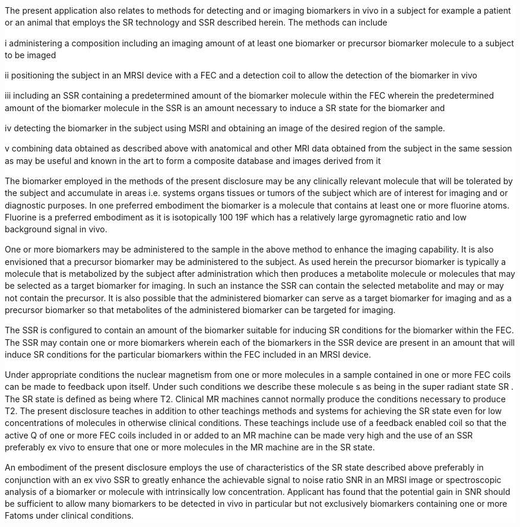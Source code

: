 The present application also relates to methods for detecting and or imaging biomarkers in vivo in a subject for example a patient or an animal that employs the SR technology and SSR described herein. The methods can include 

i administering a composition including an imaging amount of at least one biomarker or precursor biomarker molecule to a subject to be imaged 

ii positioning the subject in an MRSI device with a FEC and a detection coil to allow the detection of the biomarker in vivo 

iii including an SSR containing a predetermined amount of the biomarker molecule within the FEC wherein the predetermined amount of the biomarker molecule in the SSR is an amount necessary to induce a SR state for the biomarker and

iv detecting the biomarker in the subject using MSRI and obtaining an image of the desired region of the sample.

v combining data obtained as described above with anatomical and other MRI data obtained from the subject in the same session as may be useful and known in the art to form a composite database and images derived from it

The biomarker employed in the methods of the present disclosure may be any clinically relevant molecule that will be tolerated by the subject and accumulate in areas i.e. systems organs tissues or tumors of the subject which are of interest for imaging and or diagnostic purposes. In one preferred embodiment the biomarker is a molecule that contains at least one or more fluorine atoms. Fluorine is a preferred embodiment as it is isotopically 100 19F which has a relatively large gyromagnetic ratio and low background signal in vivo.

One or more biomarkers may be administered to the sample in the above method to enhance the imaging capability. It is also envisioned that a precursor biomarker may be administered to the subject. As used herein the precursor biomarker is typically a molecule that is metabolized by the subject after administration which then produces a metabolite molecule or molecules that may be selected as a target biomarker for imaging. In such an instance the SSR can contain the selected metabolite and may or may not contain the precursor. It is also possible that the administered biomarker can serve as a target biomarker for imaging and as a precursor biomarker so that metabolites of the administered biomarker can be targeted for imaging.

The SSR is configured to contain an amount of the biomarker suitable for inducing SR conditions for the biomarker within the FEC. The SSR may contain one or more biomarkers wherein each of the biomarkers in the SSR device are present in an amount that will induce SR conditions for the particular biomarkers within the FEC included in an MRSI device.

Under appropriate conditions the nuclear magnetism from one or more molecules in a sample contained in one or more FEC coils can be made to feedback upon itself. Under such conditions we describe these molecule s as being in the super radiant state SR . The SR state is defined as being where T2. Clinical MR machines cannot normally produce the conditions necessary to produce T2. The present disclosure teaches in addition to other teachings methods and systems for achieving the SR state even for low concentrations of molecules in otherwise clinical conditions. These teachings include use of a feedback enabled coil so that the active Q of one or more FEC coils included in or added to an MR machine can be made very high and the use of an SSR preferably ex vivo to ensure that one or more molecules in the MR machine are in the SR state.

An embodiment of the present disclosure employs the use of characteristics of the SR state described above preferably in conjunction with an ex vivo SSR to greatly enhance the achievable signal to noise ratio SNR in an MRSI image or spectroscopic analysis of a biomarker or molecule with intrinsically low concentration. Applicant has found that the potential gain in SNR should be sufficient to allow many biomarkers to be detected in vivo in particular but not exclusively biomarkers containing one or more Fatoms under clinical conditions.

